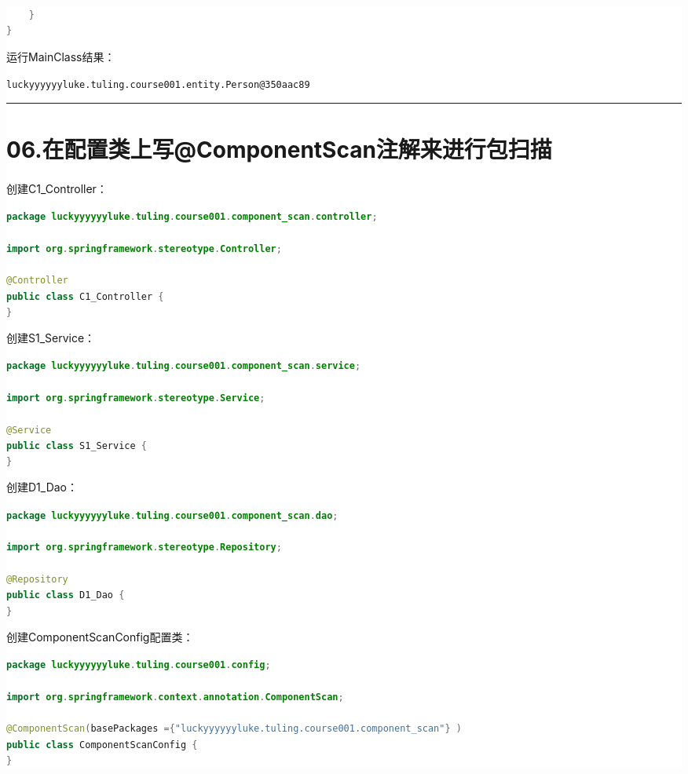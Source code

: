 ```java
    }
}
```

运行MainClass结果：

```
luckyyyyyyluke.tuling.course001.entity.Person@350aac89
```

* * *

# 06.在配置类上写@ComponentScan注解来进行包扫描

创建C1_Controller：

```java
package luckyyyyyyluke.tuling.course001.component_scan.controller;

import org.springframework.stereotype.Controller;

@Controller
public class C1_Controller {
}
```

创建S1_Service：

```java
package luckyyyyyyluke.tuling.course001.component_scan.service;

import org.springframework.stereotype.Service;

@Service
public class S1_Service {
}
```

创建D1_Dao：

```java
package luckyyyyyyluke.tuling.course001.component_scan.dao;

import org.springframework.stereotype.Repository;

@Repository
public class D1_Dao {
}
```

创建ComponentScanConfig配置类：

```java
package luckyyyyyyluke.tuling.course001.config;

import org.springframework.context.annotation.ComponentScan;

@ComponentScan(basePackages ={"luckyyyyyyluke.tuling.course001.component_scan"} )
public class ComponentScanConfig {
}
```
